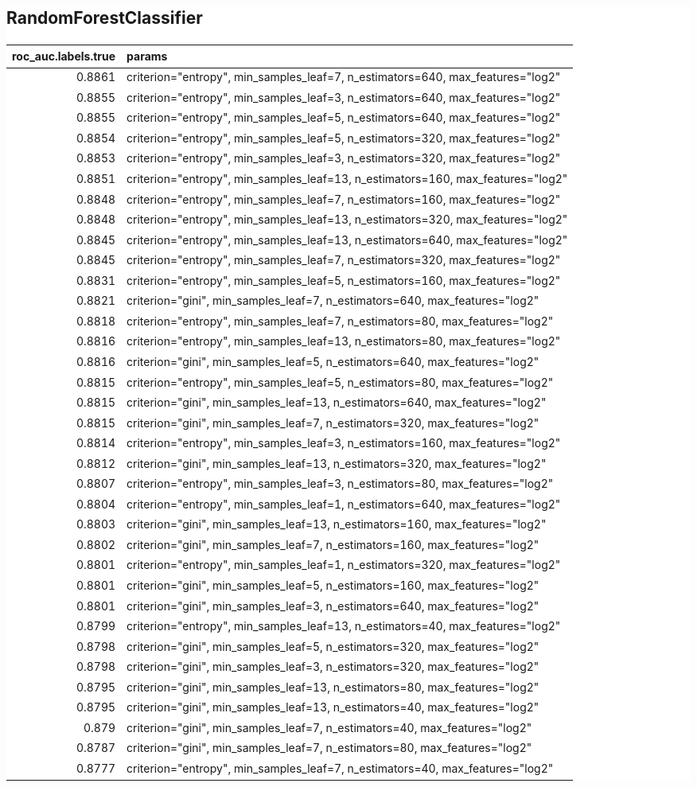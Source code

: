 ## RandomForestClassifier
|   roc_auc.labels.true | params                                                                          |
|----------------------:|:--------------------------------------------------------------------------------|
|                0.8861 | criterion="entropy", min_samples_leaf=7, n_estimators=640, max_features="log2"  |
|                0.8855 | criterion="entropy", min_samples_leaf=3, n_estimators=640, max_features="log2"  |
|                0.8855 | criterion="entropy", min_samples_leaf=5, n_estimators=640, max_features="log2"  |
|                0.8854 | criterion="entropy", min_samples_leaf=5, n_estimators=320, max_features="log2"  |
|                0.8853 | criterion="entropy", min_samples_leaf=3, n_estimators=320, max_features="log2"  |
|                0.8851 | criterion="entropy", min_samples_leaf=13, n_estimators=160, max_features="log2" |
|                0.8848 | criterion="entropy", min_samples_leaf=7, n_estimators=160, max_features="log2"  |
|                0.8848 | criterion="entropy", min_samples_leaf=13, n_estimators=320, max_features="log2" |
|                0.8845 | criterion="entropy", min_samples_leaf=13, n_estimators=640, max_features="log2" |
|                0.8845 | criterion="entropy", min_samples_leaf=7, n_estimators=320, max_features="log2"  |
|                0.8831 | criterion="entropy", min_samples_leaf=5, n_estimators=160, max_features="log2"  |
|                0.8821 | criterion="gini", min_samples_leaf=7, n_estimators=640, max_features="log2"     |
|                0.8818 | criterion="entropy", min_samples_leaf=7, n_estimators=80, max_features="log2"   |
|                0.8816 | criterion="entropy", min_samples_leaf=13, n_estimators=80, max_features="log2"  |
|                0.8816 | criterion="gini", min_samples_leaf=5, n_estimators=640, max_features="log2"     |
|                0.8815 | criterion="entropy", min_samples_leaf=5, n_estimators=80, max_features="log2"   |
|                0.8815 | criterion="gini", min_samples_leaf=13, n_estimators=640, max_features="log2"    |
|                0.8815 | criterion="gini", min_samples_leaf=7, n_estimators=320, max_features="log2"     |
|                0.8814 | criterion="entropy", min_samples_leaf=3, n_estimators=160, max_features="log2"  |
|                0.8812 | criterion="gini", min_samples_leaf=13, n_estimators=320, max_features="log2"    |
|                0.8807 | criterion="entropy", min_samples_leaf=3, n_estimators=80, max_features="log2"   |
|                0.8804 | criterion="entropy", min_samples_leaf=1, n_estimators=640, max_features="log2"  |
|                0.8803 | criterion="gini", min_samples_leaf=13, n_estimators=160, max_features="log2"    |
|                0.8802 | criterion="gini", min_samples_leaf=7, n_estimators=160, max_features="log2"     |
|                0.8801 | criterion="entropy", min_samples_leaf=1, n_estimators=320, max_features="log2"  |
|                0.8801 | criterion="gini", min_samples_leaf=5, n_estimators=160, max_features="log2"     |
|                0.8801 | criterion="gini", min_samples_leaf=3, n_estimators=640, max_features="log2"     |
|                0.8799 | criterion="entropy", min_samples_leaf=13, n_estimators=40, max_features="log2"  |
|                0.8798 | criterion="gini", min_samples_leaf=5, n_estimators=320, max_features="log2"     |
|                0.8798 | criterion="gini", min_samples_leaf=3, n_estimators=320, max_features="log2"     |
|                0.8795 | criterion="gini", min_samples_leaf=13, n_estimators=80, max_features="log2"     |
|                0.8795 | criterion="gini", min_samples_leaf=13, n_estimators=40, max_features="log2"     |
|                0.879  | criterion="gini", min_samples_leaf=7, n_estimators=40, max_features="log2"      |
|                0.8787 | criterion="gini", min_samples_leaf=7, n_estimators=80, max_features="log2"      |
|                0.8777 | criterion="entropy", min_samples_leaf=7, n_estimators=40, max_features="log2"   |